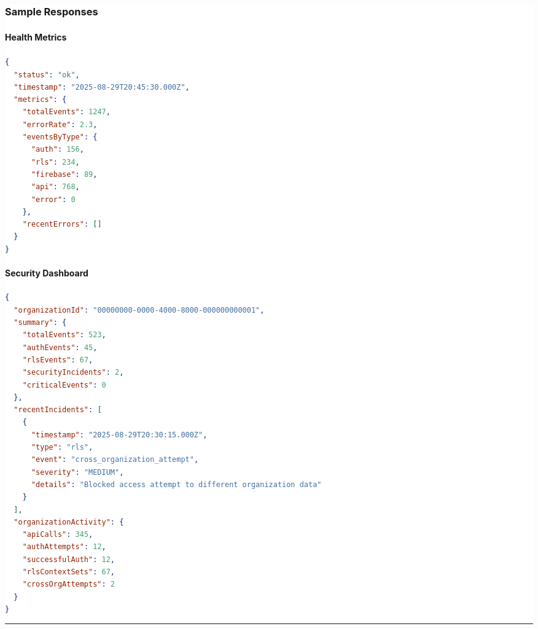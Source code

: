 ### Sample Responses

#### Health Metrics
```json
{
  "status": "ok",
  "timestamp": "2025-08-29T20:45:30.000Z",
  "metrics": {
    "totalEvents": 1247,
    "errorRate": 2.3,
    "eventsByType": {
      "auth": 156,
      "rls": 234,
      "firebase": 89,
      "api": 768,
      "error": 0
    },
    "recentErrors": []
  }
}
```

#### Security Dashboard
```json
{
  "organizationId": "00000000-0000-4000-8000-000000000001",
  "summary": {
    "totalEvents": 523,
    "authEvents": 45,
    "rlsEvents": 67,
    "securityIncidents": 2,
    "criticalEvents": 0
  },
  "recentIncidents": [
    {
      "timestamp": "2025-08-29T20:30:15.000Z",
      "type": "rls",
      "event": "cross_organization_attempt",
      "severity": "MEDIUM",
      "details": "Blocked access attempt to different organization data"
    }
  ],
  "organizationActivity": {
    "apiCalls": 345,
    "authAttempts": 12,
    "successfulAuth": 12,
    "rlsContextSets": 67,
    "crossOrgAttempts": 2
  }
}
```

---